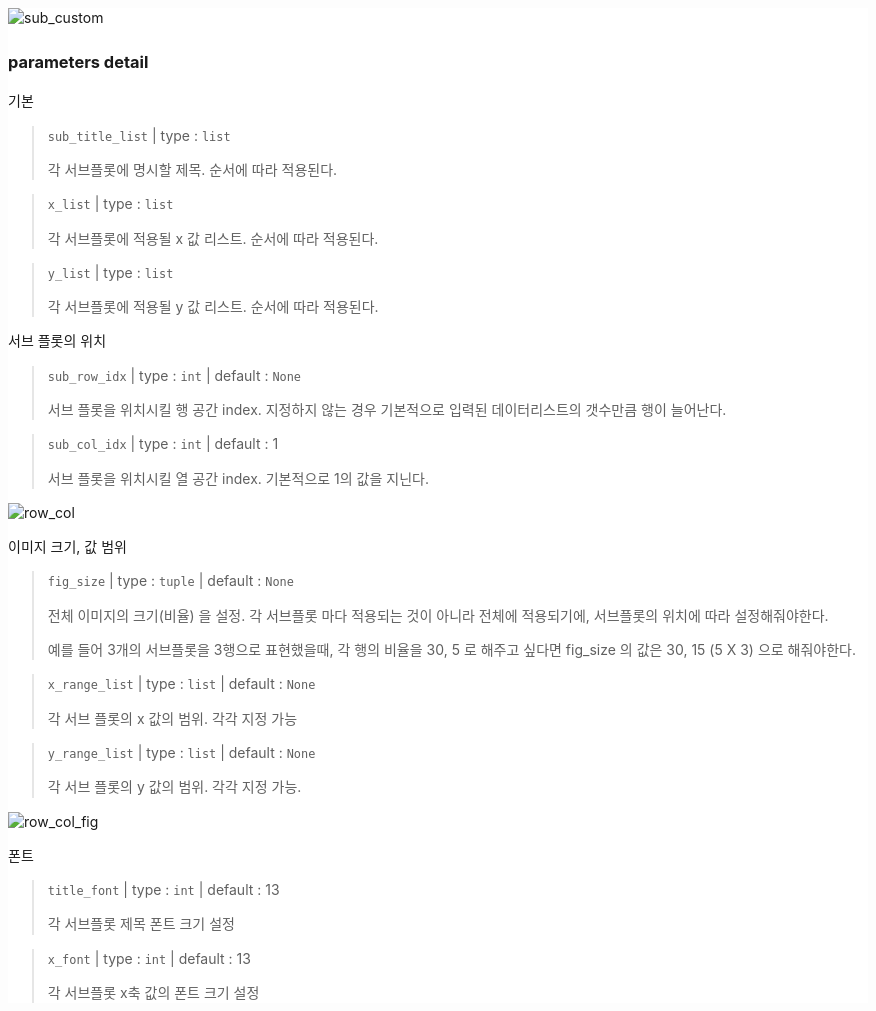 ![sub_custom](C:\Users\10-250423\Desktop\python\utilskit\plot_explain_images\sub_custom.png)

### parameters detail

기본

> `sub_title_list`  | type : `list` 
>
> 각 서브플롯에 명시할 제목. 순서에 따라 적용된다.

> `x_list` | type : `list`
>
> 각 서브플롯에 적용될 x 값 리스트. 순서에 따라 적용된다.

> `y_list` | type : `list`
>
> 각 서브플롯에 적용될 y 값 리스트. 순서에 따라 적용된다.

서브 플롯의 위치

> `sub_row_idx` | type : `int` | default : `None`
>
> 서브 플롯을 위치시킬 행 공간 index. 지정하지 않는 경우 기본적으로 입력된 데이터리스트의 갯수만큼 행이 늘어난다.

> `sub_col_idx` | type : `int` | default : 1
>
> 서브 플롯을 위치시킬 열 공간 index. 기본적으로 1의 값을 지닌다.

![row_col](C:\Users\10-250423\Desktop\python\utilskit\plot_explain_images\row_col.png)

이미지 크기, 값 범위

> `fig_size` | type : `tuple` | default : `None`
>
> 전체 이미지의 크기(비율) 을 설정. 각 서브플롯 마다 적용되는 것이 아니라 전체에 적용되기에, 서브플롯의 위치에 따라 설정해줘야한다.
>
> 예를 들어 3개의 서브플롯을 3행으로 표현했을때, 각 행의 비율을 30, 5 로 해주고 싶다면 fig_size 의 값은 30, 15 (5 X 3) 으로 해줘야한다.

> `x_range_list` | type : `list` | default : `None`
>
> 각 서브 플롯의 x 값의 범위. 각각 지정 가능

> `y_range_list` | type : `list` | default : `None`
>
> 각 서브 플롯의 y 값의 범위. 각각 지정 가능.

![row_col_fig](C:\Users\10-250423\Desktop\python\utilskit\plot_explain_images\row_col_fig.png)

 폰트

> `title_font` | type : `int` | default : 13
>
> 각 서브플롯 제목 폰트 크기 설정

> `x_font` | type : `int` | default : 13
>
> 각 서브플롯 x축 값의 폰트 크기 설정

